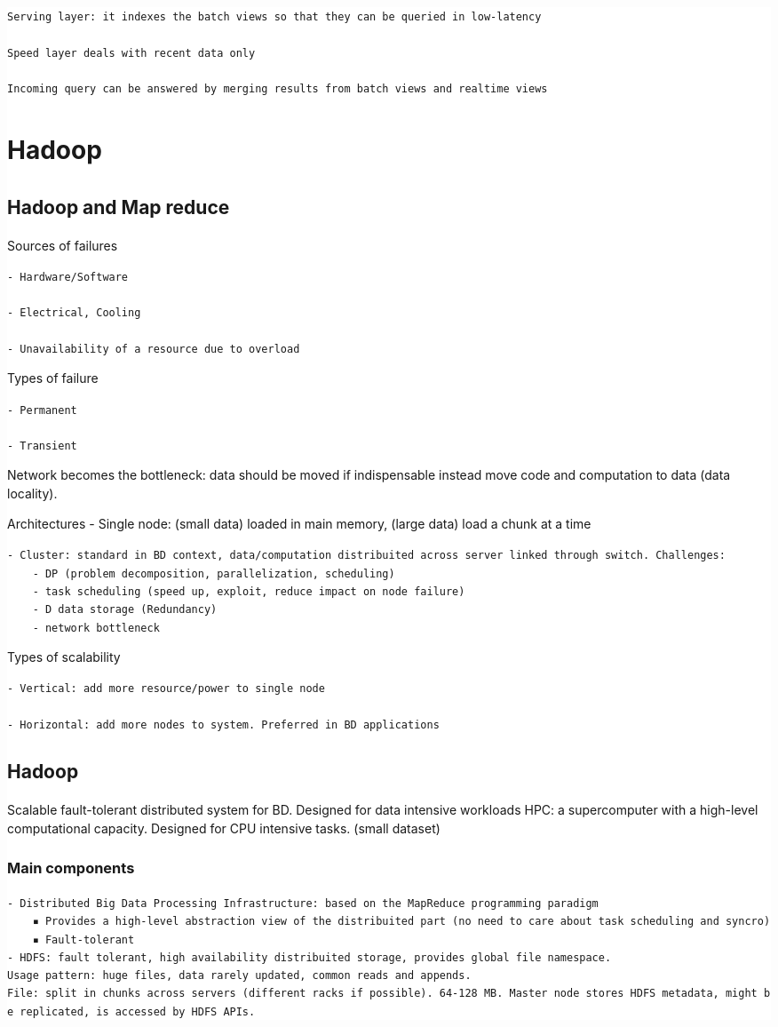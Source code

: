     Serving layer: it indexes the batch views so that they can be queried in low-latency   
    
    Speed layer deals with recent data only
 
    Incoming query can be answered by merging results from batch views and realtime views


# Hadoop
## Hadoop and Map reduce

Sources of failures

    - Hardware/Software
    
    - Electrical, Cooling
    
    - Unavailability of a resource due to overload

Types of failure

    - Permanent

    - Transient

Network becomes the bottleneck: data should be moved if indispensable instead move code and computation to data (data locality).

Architectures
    - Single node: (small data) loaded in main memory, (large data) load a chunk at a time 
    
    - Cluster: standard in BD context, data/computation distribuited across server linked through switch. Challenges: 
        - DP (problem decomposition, parallelization, scheduling)
        - task scheduling (speed up, exploit, reduce impact on node failure)
        - D data storage (Redundancy)
        - network bottleneck

Types of scalability

    - Vertical: add more resource/power to single node

    - Horizontal: add more nodes to system. Preferred in BD applications 


## Hadoop
Scalable fault-tolerant distributed system for BD. Designed for data intensive workloads
HPC: a supercomputer with a high-level computational capacity. Designed for CPU intensive tasks. (small dataset)

### Main components
    - Distributed Big Data Processing Infrastructure: based on the MapReduce programming paradigm
        ▪ Provides a high-level abstraction view of the distribuited part (no need to care about task scheduling and syncro)
        ▪ Fault-tolerant
    - HDFS: fault tolerant, high availability distribuited storage, provides global file namespace. 
    Usage pattern: huge files, data rarely updated, common reads and appends.
    File: split in chunks across servers (different racks if possible). 64-128 MB. Master node stores HDFS metadata, might be replicated, is accessed by HDFS APIs.
